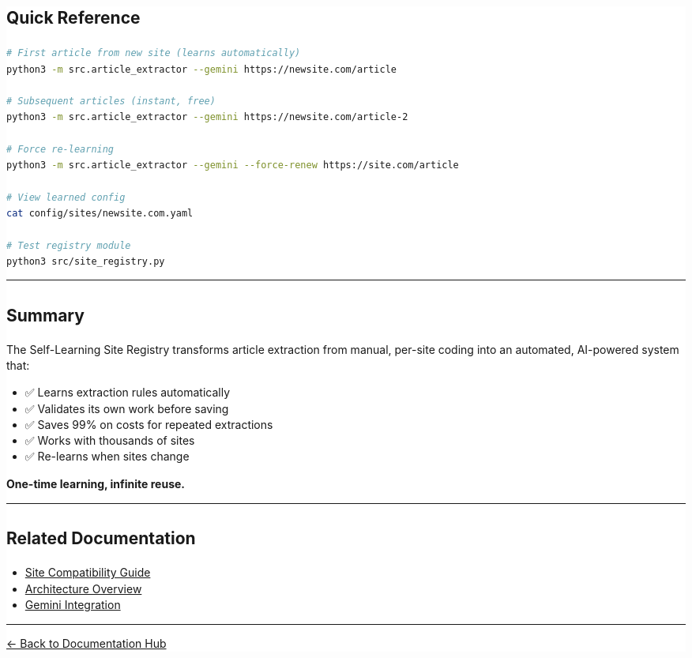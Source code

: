 
## Quick Reference

```bash
# First article from new site (learns automatically)
python3 -m src.article_extractor --gemini https://newsite.com/article

# Subsequent articles (instant, free)
python3 -m src.article_extractor --gemini https://newsite.com/article-2

# Force re-learning
python3 -m src.article_extractor --gemini --force-renew https://site.com/article

# View learned config
cat config/sites/newsite.com.yaml

# Test registry module
python3 src/site_registry.py
```

---

## Summary

The Self-Learning Site Registry transforms article extraction from manual, per-site coding into an automated, AI-powered system that:

- ✅ Learns extraction rules automatically
- ✅ Validates its own work before saving
- ✅ Saves 99% on costs for repeated extractions
- ✅ Works with thousands of sites
- ✅ Re-learns when sites change

**One-time learning, infinite reuse.**

---

## Related Documentation

- [Site Compatibility Guide](site-compatibility.md)
- [Architecture Overview](architecture.md)
- [Gemini Integration](../usage/gemini-integration.md)

---

[← Back to Documentation Hub](../index.md)

